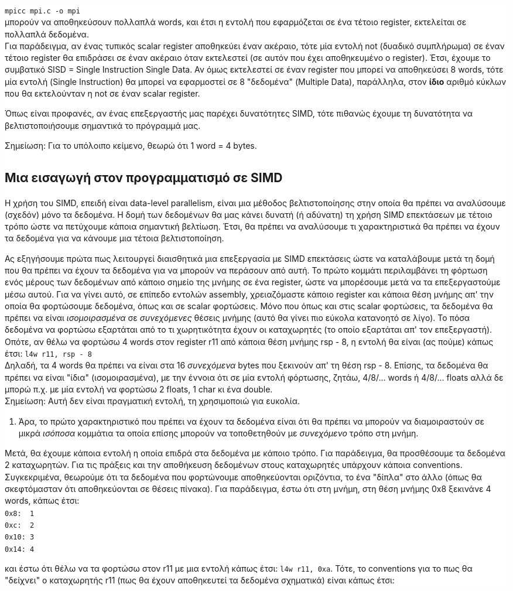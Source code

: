 ``` mpicc mpi.c -o mpi ``` <br/>
μπορούν να αποθηκεύσουν πολλαπλά words, και έτσι η εντολή που εφαρμόζεται σε
ένα τέτοιο register, εκτελείται σε πολλαπλά δεδομένα. <br/>
Για παράδειγμα, αν ένας τυπικός scalar register αποθηκεύει έναν ακέραιο, τότε
μία εντολή not (δυαδικό συμπλήρωμα) σε έναν τέτοιο register θα επιδράσει σε έναν
ακέραιο όταν εκτελεστεί (σε αυτόν που έχει αποθηκευμένο ο register). Έτσι, έχουμε
το συμβατικό SISD = Single Instruction Single Data. Αν όμως εκτελεστεί σε έναν register
που μπορεί να αποθηκεύσει 8 words, τότε μία εντολή (Single Instruction) θα μπορεί
να εφαρμοστεί σε 8 "δεδομένα" (Multiple Data), παράλληλα, στον **ίδιο** αριθμό κύκλων που θα
εκτελούνταν η not σε έναν scalar register. <br/>

Όπως είναι προφανές, αν ένας επεξεργαστής μας παρέχει δυνατότητες SIMD, τότε πιθανώς έχουμε
τη δυνατότητα να βελτιστοποιήσουμε σημαντικά το πρόγραμμά μας.

Σημείωση: Για το υπόλοιπο κείμενο, θεωρώ ότι 1 word = 4 bytes.

## Μια εισαγωγή στον προγραμματισμό σε SIMD
Η χρήση του SIMD, επειδή είναι data-level parallelism, είναι μια μέθοδος βελτιστοποίησης
στην οποία θα πρέπει να αναλύσουμε (σχεδόν) μόνο τα δεδομένα. Η δομή των δεδομένων
θα μας κάνει δυνατή (ή αδύνατη) τη χρήση SIMD επεκτάσεων με τέτοιο τρόπο ώστε να
πετύχουμε κάποια σημαντική βελτίωση. Έτσι, θα πρέπει να αναλύσουμε τι χαρακτηριστικά
θα πρέπει να έχουν τα δεδομένα για να κάνουμε μια τέτοια βελτιστοποίηση.

Ας εξηγήσουμε πρώτα πως λειτουργεί διαισθητικά μια επεξεργασία με SIMD επεκτάσεις ώστε
να καταλάβουμε μετά τη δομή που θα πρέπει να έχουν τα δεδομένα για να μπορούν να περάσουν
από αυτή.
Το πρώτο κομμάτι περιλαμβάνει τη φόρτωση ενός μέρους των δεδομένων από κάποιο σημείο 
της μνήμης σε ένα
register, ώστε να μπορέσουμε μετά να τα επεξεργαστούμε μέσω αυτού. Για να γίνει αυτό, σε
επίπεδο εντολών assembly, χρειαζόμαστε κάποιο register και κάποια θέση μνήμης απ' την οποία
θα φορτώσουμε δεδομένα, όπως και σε scalar φορτώσεις. Μόνο που όπως και στις scalar
φορτώσεις, τα δεδομένα θα πρέπει να είναι _ισομοιρασμένα_ σε _συνεχόμενες_ θέσεις μνήμης (αυτό θα γίνει πιο εύκολα κατανοητό σε λίγο).
Το πόσα δεδομένα να φορτώσω εξαρτάται από το τι χωρητικότητα έχουν οι καταχωρητές (το οποίο εξαρτάται απ' τον επεξεργαστή).<br/>
Οπότε, αν θέλω
να φορτώσω 4 words στον register r11 από κάποια θέση μνήμης rsp - 8,
η εντολή θα είναι (ας πούμε) κάπως έτσι: ``` l4w r11, rsp - 8 ``` <br/>
Δηλαδή, τα 4 words θα πρέπει να είναι στα 16 _συνεχόμενα_ bytes που ξεκινούν απ' τη θέση rsp - 8. Επίσης, τα δεδομένα θα πρέπει
να είναι "ίδια" (ισομοιρασμένα), με την έννοια ότι σε μία εντολή φόρτωσης, ζητάω, 4/8/... words ή 4/8/... floats αλλά δε μπορώ π.χ. με μία εντολή να φορτώσω 2 floats, 1 char κι ένα double.<br/>
Σημείωση: Αυτή δεν είναι πραγματική εντολή, τη χρησιμοποιώ για ευκολία. <br/>

1) Άρα, το πρώτο χαρακτηριστικό που πρέπει να έχουν τα δεδομένα είναι ότι θα πρέπει
να μπορούν να διαμοιραστούν σε μικρά _ισόποσα_ κομμάτια τα οποία επίσης μπορούν να τοποθετηθούν με _συνεχόμενο_ τρόπο στη μνήμη.

Μετά, θα έχουμε κάποια εντολή η οποία επιδρά στα δεδομένα με κάποιο τρόπο. Για παράδειγμα,
θα προσθέσουμε τα δεδομένα 2 καταχωρητών. Για τις πράξεις και την αποθήκευση δεδομένων στους καταχωρητές υπάρχουν κάποια
conventions. Συγκεκριμένα, θεωρούμε ότι τα δεδομένα που φορτώνουμε αποθηκεύονται οριζόντια, το ένα "δίπλα" στο άλλο (όπως θα
σκεφτόμασταν ότι αποθηκεύονται σε θέσεις πίνακα). Για παράδειγμα, έστω ότι στη μνήμη, στη θέση μνήμης 0x8 ξεκινάνε 4 words, κάπως έτσι:
<br/>
`0x8:  1 ` <br/>
`0xc:  2 ` <br/>
`0x10: 3` <br/>
`0x14: 4` <br/>

και έστω ότι θέλω να τα φορτώσω στον r11 με μια εντολή κάπως έτσι: ``` l4w r11, 0xa ```.
Τότε, το conventions για το πως θα "δείχνει" ο καταχωρητής r11 (πως θα έχουν αποθηκευτεί τα δεδομένα σχηματικά) είναι κάπως έτσι: <br/>
```